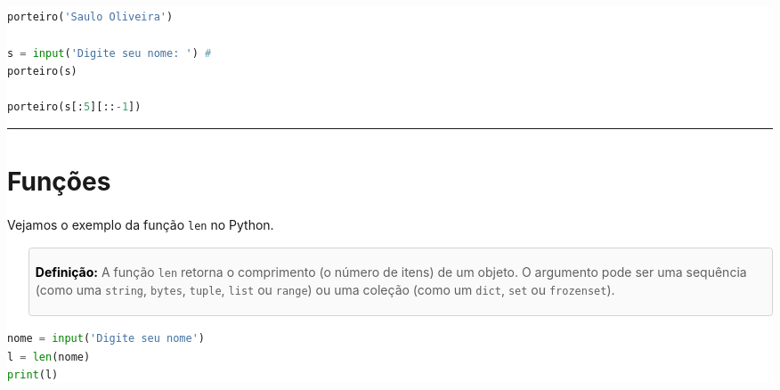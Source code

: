 ```python
porteiro('Saulo Oliveira')

s = input('Digite seu nome: ') # 
porteiro(s)

porteiro(s[:5][::-1])

```

--- 


# Funções


<style scoped>
    section {
        padding-bottom: 8em;
    }
    pre {
        width: 45%;
        margin-top: .5em;
    }
    pre:nth-child(2n) {
        position: absolute;
        left: 51%;
        top: 51%;
        width: 40%;
    }

    blockquote {
        border: 1px solid lightgray;
        border-radius: .25em;
        padding: .25em .5em;
        background-color: rgb(250, 250, 250);
    }

    blockquote strong {
        color: black;
    }
</style>

Vejamos o exemplo da função ```len``` no Python.

> **Definição:** A função ```len``` retorna o comprimento (o número de itens) de um objeto. O argumento pode ser uma sequência (como uma ```string```, ```bytes```, ```tuple```, ```list``` ou ```range```) ou uma coleção (como um ```dict```, ```set``` ou ```frozenset```).

```python
nome = input('Digite seu nome')
l = len(nome)
print(l)
```

